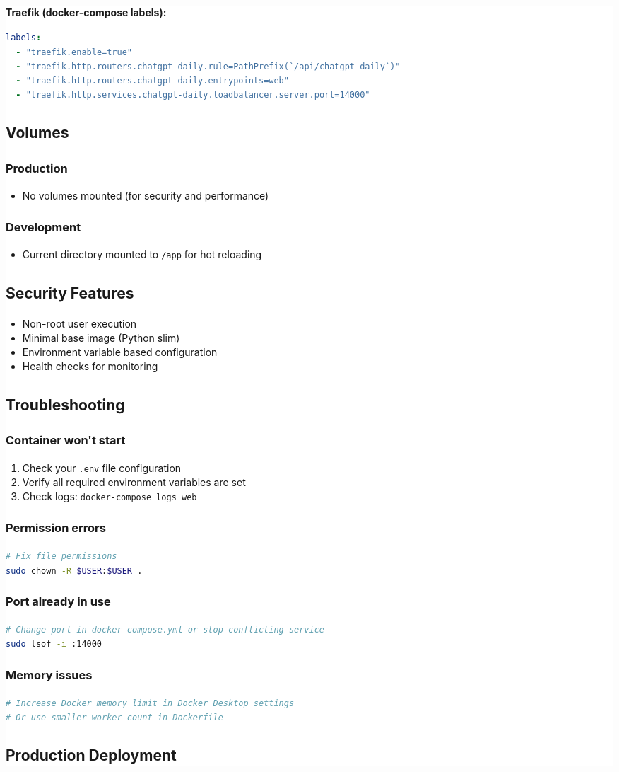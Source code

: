 **Traefik (docker-compose labels):**
```yaml
labels:
  - "traefik.enable=true"
  - "traefik.http.routers.chatgpt-daily.rule=PathPrefix(`/api/chatgpt-daily`)"
  - "traefik.http.routers.chatgpt-daily.entrypoints=web"
  - "traefik.http.services.chatgpt-daily.loadbalancer.server.port=14000"
```

## Volumes

### Production
- No volumes mounted (for security and performance)

### Development
- Current directory mounted to `/app` for hot reloading

## Security Features

- Non-root user execution
- Minimal base image (Python slim)
- Environment variable based configuration
- Health checks for monitoring

## Troubleshooting

### Container won't start
1. Check your `.env` file configuration
2. Verify all required environment variables are set
3. Check logs: `docker-compose logs web`

### Permission errors
```bash
# Fix file permissions
sudo chown -R $USER:$USER .
```

### Port already in use
```bash
# Change port in docker-compose.yml or stop conflicting service
sudo lsof -i :14000
```

### Memory issues
```bash
# Increase Docker memory limit in Docker Desktop settings
# Or use smaller worker count in Dockerfile
```

## Production Deployment
